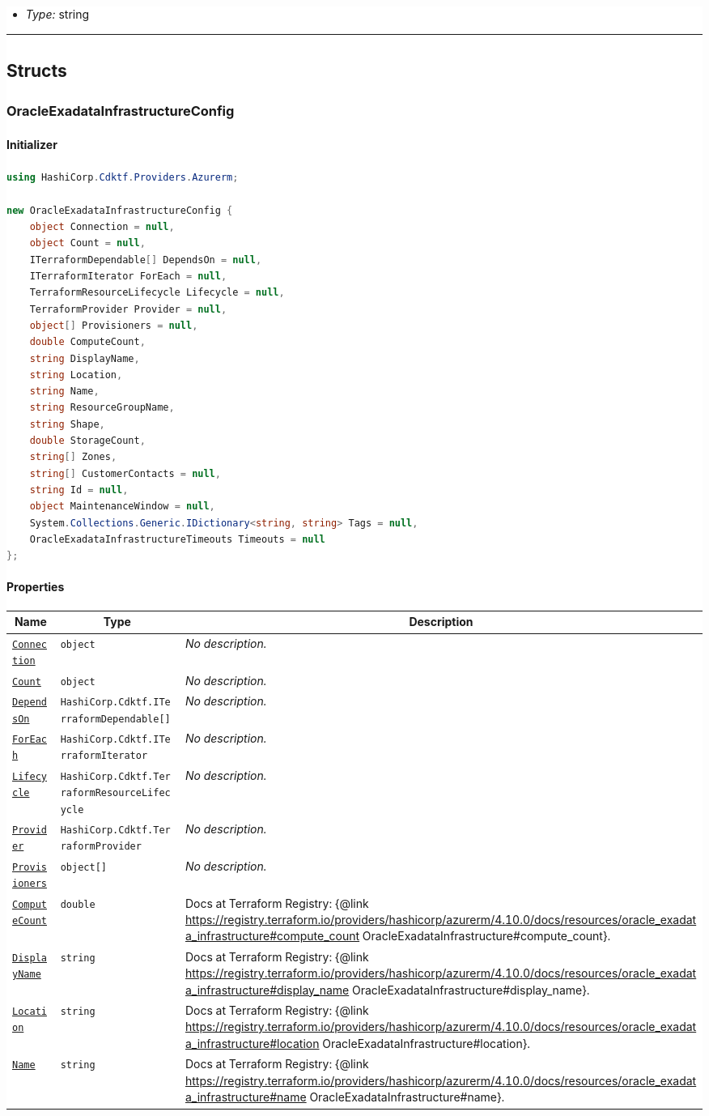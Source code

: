 - *Type:* string

---

## Structs <a name="Structs" id="Structs"></a>

### OracleExadataInfrastructureConfig <a name="OracleExadataInfrastructureConfig" id="@cdktf/provider-azurerm.oracleExadataInfrastructure.OracleExadataInfrastructureConfig"></a>

#### Initializer <a name="Initializer" id="@cdktf/provider-azurerm.oracleExadataInfrastructure.OracleExadataInfrastructureConfig.Initializer"></a>

```csharp
using HashiCorp.Cdktf.Providers.Azurerm;

new OracleExadataInfrastructureConfig {
    object Connection = null,
    object Count = null,
    ITerraformDependable[] DependsOn = null,
    ITerraformIterator ForEach = null,
    TerraformResourceLifecycle Lifecycle = null,
    TerraformProvider Provider = null,
    object[] Provisioners = null,
    double ComputeCount,
    string DisplayName,
    string Location,
    string Name,
    string ResourceGroupName,
    string Shape,
    double StorageCount,
    string[] Zones,
    string[] CustomerContacts = null,
    string Id = null,
    object MaintenanceWindow = null,
    System.Collections.Generic.IDictionary<string, string> Tags = null,
    OracleExadataInfrastructureTimeouts Timeouts = null
};
```

#### Properties <a name="Properties" id="Properties"></a>

| **Name** | **Type** | **Description** |
| --- | --- | --- |
| <code><a href="#@cdktf/provider-azurerm.oracleExadataInfrastructure.OracleExadataInfrastructureConfig.property.connection">Connection</a></code> | <code>object</code> | *No description.* |
| <code><a href="#@cdktf/provider-azurerm.oracleExadataInfrastructure.OracleExadataInfrastructureConfig.property.count">Count</a></code> | <code>object</code> | *No description.* |
| <code><a href="#@cdktf/provider-azurerm.oracleExadataInfrastructure.OracleExadataInfrastructureConfig.property.dependsOn">DependsOn</a></code> | <code>HashiCorp.Cdktf.ITerraformDependable[]</code> | *No description.* |
| <code><a href="#@cdktf/provider-azurerm.oracleExadataInfrastructure.OracleExadataInfrastructureConfig.property.forEach">ForEach</a></code> | <code>HashiCorp.Cdktf.ITerraformIterator</code> | *No description.* |
| <code><a href="#@cdktf/provider-azurerm.oracleExadataInfrastructure.OracleExadataInfrastructureConfig.property.lifecycle">Lifecycle</a></code> | <code>HashiCorp.Cdktf.TerraformResourceLifecycle</code> | *No description.* |
| <code><a href="#@cdktf/provider-azurerm.oracleExadataInfrastructure.OracleExadataInfrastructureConfig.property.provider">Provider</a></code> | <code>HashiCorp.Cdktf.TerraformProvider</code> | *No description.* |
| <code><a href="#@cdktf/provider-azurerm.oracleExadataInfrastructure.OracleExadataInfrastructureConfig.property.provisioners">Provisioners</a></code> | <code>object[]</code> | *No description.* |
| <code><a href="#@cdktf/provider-azurerm.oracleExadataInfrastructure.OracleExadataInfrastructureConfig.property.computeCount">ComputeCount</a></code> | <code>double</code> | Docs at Terraform Registry: {@link https://registry.terraform.io/providers/hashicorp/azurerm/4.10.0/docs/resources/oracle_exadata_infrastructure#compute_count OracleExadataInfrastructure#compute_count}. |
| <code><a href="#@cdktf/provider-azurerm.oracleExadataInfrastructure.OracleExadataInfrastructureConfig.property.displayName">DisplayName</a></code> | <code>string</code> | Docs at Terraform Registry: {@link https://registry.terraform.io/providers/hashicorp/azurerm/4.10.0/docs/resources/oracle_exadata_infrastructure#display_name OracleExadataInfrastructure#display_name}. |
| <code><a href="#@cdktf/provider-azurerm.oracleExadataInfrastructure.OracleExadataInfrastructureConfig.property.location">Location</a></code> | <code>string</code> | Docs at Terraform Registry: {@link https://registry.terraform.io/providers/hashicorp/azurerm/4.10.0/docs/resources/oracle_exadata_infrastructure#location OracleExadataInfrastructure#location}. |
| <code><a href="#@cdktf/provider-azurerm.oracleExadataInfrastructure.OracleExadataInfrastructureConfig.property.name">Name</a></code> | <code>string</code> | Docs at Terraform Registry: {@link https://registry.terraform.io/providers/hashicorp/azurerm/4.10.0/docs/resources/oracle_exadata_infrastructure#name OracleExadataInfrastructure#name}. |